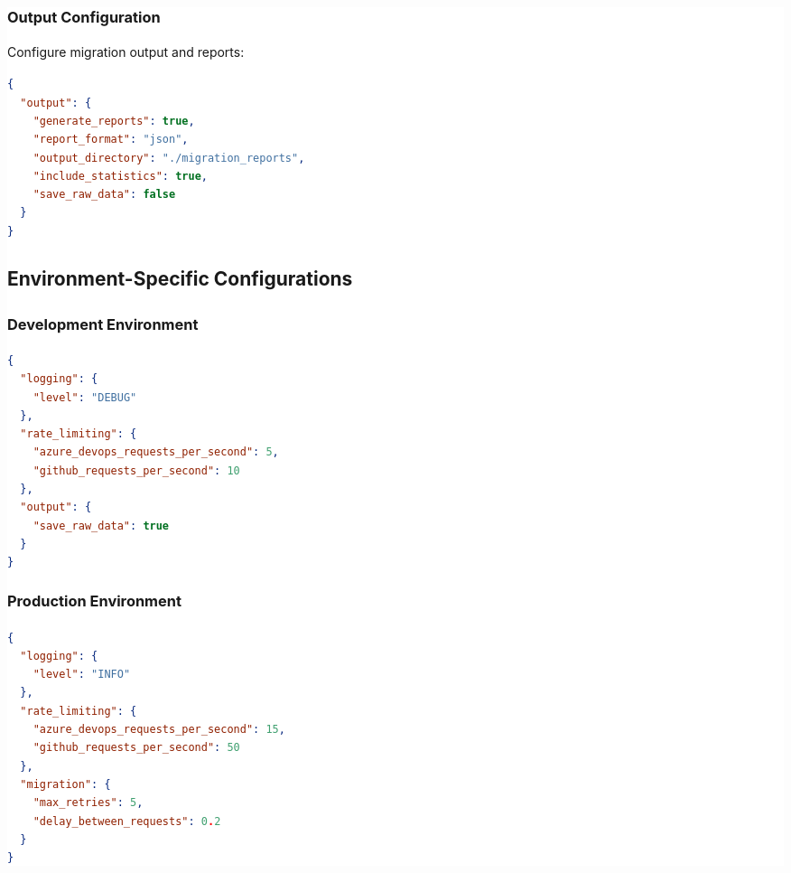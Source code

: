### Output Configuration

Configure migration output and reports:

```json
{
  "output": {
    "generate_reports": true,
    "report_format": "json",
    "output_directory": "./migration_reports",
    "include_statistics": true,
    "save_raw_data": false
  }
}
```

## Environment-Specific Configurations

### Development Environment

```json
{
  "logging": {
    "level": "DEBUG"
  },
  "rate_limiting": {
    "azure_devops_requests_per_second": 5,
    "github_requests_per_second": 10
  },
  "output": {
    "save_raw_data": true
  }
}
```

### Production Environment

```json
{
  "logging": {
    "level": "INFO"
  },
  "rate_limiting": {
    "azure_devops_requests_per_second": 15,
    "github_requests_per_second": 50
  },
  "migration": {
    "max_retries": 5,
    "delay_between_requests": 0.2
  }
}
```
